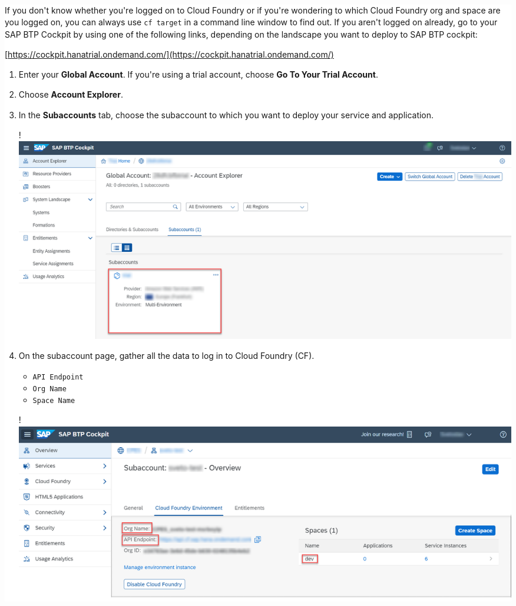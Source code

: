 
If you don't know whether you're logged on to Cloud Foundry or if you're wondering to which Cloud Foundry org and space are you logged on, you can always use `cf target` in a command line window to find out. If you aren't logged on already, go to your SAP BTP Cockpit by using one of the following links, depending on the landscape you want to deploy to SAP BTP cockpit:

[https://cockpit.hanatrial.ondemand.com/](https://cockpit.hanatrial.ondemand.com/)

1. Enter your **Global Account**. If you're using a trial account, choose **Go To Your Trial Account**.

2. Choose **Account Explorer**.

3. In the **Subaccounts** tab, choose the subaccount to which you want to deploy your service and application.

    !![Choose Subaccount](choose_subaccount.png)

2. On the subaccount page, gather all the data to log in to Cloud Foundry (CF).

    - `API Endpoint`
    - `Org Name`
    - `Space Name`

    !![CF Data in SAP BTP Cockpit](cfdatacloudcockpit.png)
